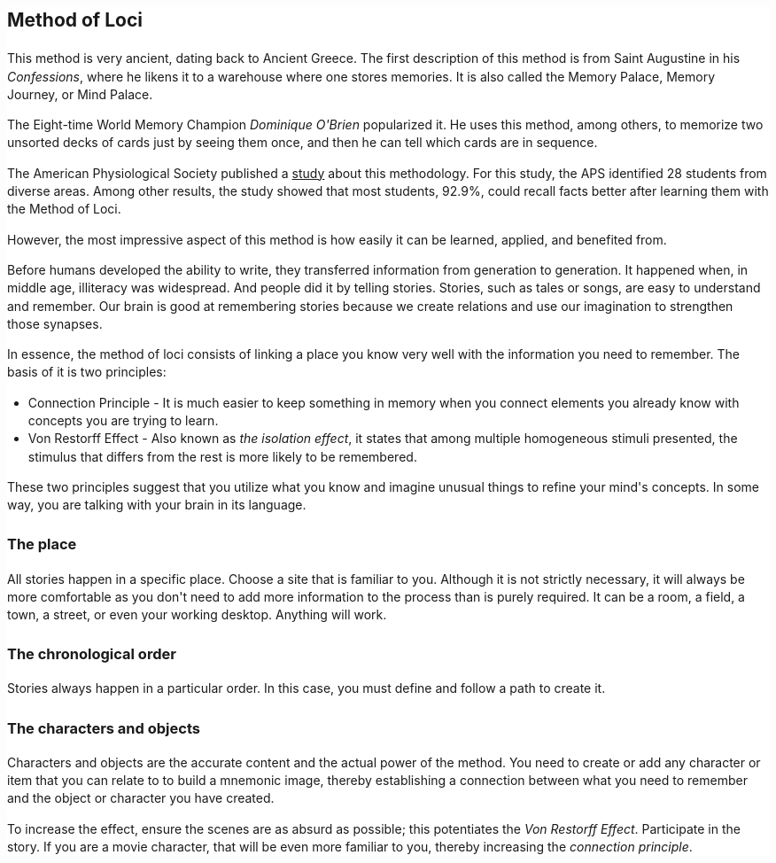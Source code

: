 ## Method of Loci

This method is very ancient, dating back to Ancient Greece. The first description of this method is from Saint Augustine in his _Confessions_, where he likens it to a warehouse where one stores memories. It is also called the Memory Palace, Memory Journey, or Mind Palace.

The Eight-time World Memory Champion _Dominique O'Brien_ popularized it. He uses this method, among others, to memorize two unsorted decks of cards just by seeing them once, and then he can tell which cards are in sequence.

The American Physiological Society published a [study](https://journals.physiology.org/doi/full/10.1152/advan.00092.2013) about this methodology. For this study, the APS identified 28 students from diverse areas. Among other results, the study showed that most students, 92.9%, could recall facts better after learning them with the Method of Loci.

However, the most impressive aspect of this method is how easily it can be learned, applied, and benefited from.

Before humans developed the ability to write, they transferred information from generation to generation. It happened when, in middle age, illiteracy was widespread. And people did it by telling stories. Stories, such as tales or songs, are easy to understand and remember. Our brain is good at remembering stories because we create relations and use our imagination to strengthen those synapses.

In essence, the method of loci consists of linking a place you know very well with the information you need to remember. The basis of it is two principles:

* Connection Principle - It is much easier to keep something in memory when you connect elements you already know with concepts you are trying to learn.
* Von Restorff Effect - Also known as _the isolation effect_, it states that among multiple homogeneous stimuli presented, the stimulus that differs from the rest is more likely to be remembered.

These two principles suggest that you utilize what you know and imagine unusual things to refine your mind's concepts. In some way, you are talking with your brain in its language.

### The place

All stories happen in a specific place. Choose a site that is familiar to you. Although it is not strictly necessary, it will always be more comfortable as you don't need to add more information to the process than is purely required. It can be a room, a field, a town, a street, or even your working desktop. Anything will work.

### The chronological order

Stories always happen in a particular order. In this case, you must define and follow a path to create it.

### The characters and objects

Characters and objects are the accurate content and the actual power of the method. You need to create or add any character or item that you can relate to to build a mnemonic image, thereby establishing a connection between what you need to remember and the object or character you have created.

To increase the effect, ensure the scenes are as absurd as possible; this potentiates the _Von Restorff Effect_. Participate in the story. If you are a movie character, that will be even more familiar to you, thereby increasing the _connection principle_.
